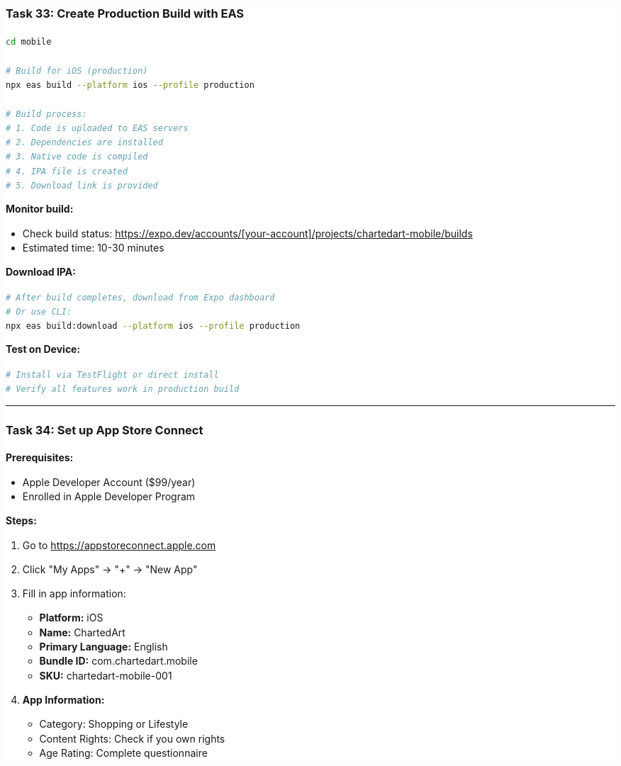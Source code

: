 
### Task 33: Create Production Build with EAS

```bash
cd mobile

# Build for iOS (production)
npx eas build --platform ios --profile production

# Build process:
# 1. Code is uploaded to EAS servers
# 2. Dependencies are installed
# 3. Native code is compiled
# 4. IPA file is created
# 5. Download link is provided
```

**Monitor build:**
- Check build status: https://expo.dev/accounts/[your-account]/projects/chartedart-mobile/builds
- Estimated time: 10-30 minutes

**Download IPA:**
```bash
# After build completes, download from Expo dashboard
# Or use CLI:
npx eas build:download --platform ios --profile production
```

**Test on Device:**
```bash
# Install via TestFlight or direct install
# Verify all features work in production build
```

---

### Task 34: Set up App Store Connect

**Prerequisites:**
- Apple Developer Account ($99/year)
- Enrolled in Apple Developer Program

**Steps:**
1. Go to https://appstoreconnect.apple.com
2. Click "My Apps" → "+" → "New App"
3. Fill in app information:
   - **Platform:** iOS
   - **Name:** ChartedArt
   - **Primary Language:** English
   - **Bundle ID:** com.chartedart.mobile
   - **SKU:** chartedart-mobile-001

4. **App Information:**
   - Category: Shopping or Lifestyle
   - Content Rights: Check if you own rights
   - Age Rating: Complete questionnaire
